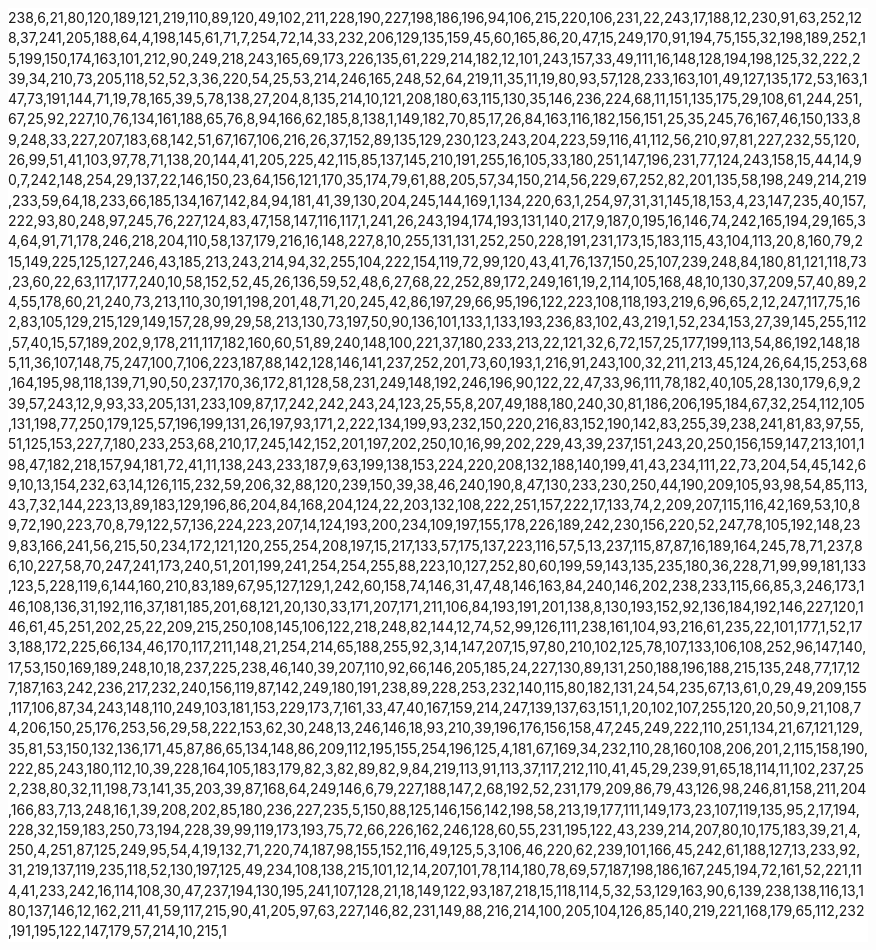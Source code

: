 238,6,21,80,120,189,121,219,110,89,120,49,102,211,228,190,227,198,186,196,94,106,215,220,106,231,22,243,17,188,12,230,91,63,252,128,37,241,205,188,64,4,198,145,61,71,7,254,72,14,33,232,206,129,135,159,45,60,165,86,20,47,15,249,170,91,194,75,155,32,198,189,252,15,199,150,174,163,101,212,90,249,218,243,165,69,173,226,135,61,229,214,182,12,101,243,157,33,49,111,16,148,128,194,198,125,32,222,239,34,210,73,205,118,52,52,3,36,220,54,25,53,214,246,165,248,52,64,219,11,35,11,19,80,93,57,128,233,163,101,49,127,135,172,53,163,147,73,191,144,71,19,78,165,39,5,78,138,27,204,8,135,214,10,121,208,180,63,115,130,35,146,236,224,68,11,151,135,175,29,108,61,244,251,67,25,92,227,10,76,134,161,188,65,76,8,94,166,62,185,8,138,1,149,182,70,85,17,26,84,163,116,182,156,151,25,35,245,76,167,46,150,133,89,248,33,227,207,183,68,142,51,67,167,106,216,26,37,152,89,135,129,230,123,243,204,223,59,116,41,112,56,210,97,81,227,232,55,120,26,99,51,41,103,97,78,71,138,20,144,41,205,225,42,115,85,137,145,210,191,255,16,105,33,180,251,147,196,231,77,124,243,158,15,44,14,90,7,242,148,254,29,137,22,146,150,23,64,156,121,170,35,174,79,61,88,205,57,34,150,214,56,229,67,252,82,201,135,58,198,249,214,219,233,59,64,18,233,66,185,134,167,142,84,94,181,41,39,130,204,245,144,169,1,134,220,63,1,254,97,31,31,145,18,153,4,23,147,235,40,157,222,93,80,248,97,245,76,227,124,83,47,158,147,116,117,1,241,26,243,194,174,193,131,140,217,9,187,0,195,16,146,74,242,165,194,29,165,34,64,91,71,178,246,218,204,110,58,137,179,216,16,148,227,8,10,255,131,131,252,250,228,191,231,173,15,183,115,43,104,113,20,8,160,79,215,149,225,125,127,246,43,185,213,243,214,94,32,255,104,222,154,119,72,99,120,43,41,76,137,150,25,107,239,248,84,180,81,121,118,73,23,60,22,63,117,177,240,10,58,152,52,45,26,136,59,52,48,6,27,68,22,252,89,172,249,161,19,2,114,105,168,48,10,130,37,209,57,40,89,24,55,178,60,21,240,73,213,110,30,191,198,201,48,71,20,245,42,86,197,29,66,95,196,122,223,108,118,193,219,6,96,65,2,12,247,117,75,162,83,105,129,215,129,149,157,28,99,29,58,213,130,73,197,50,90,136,101,133,1,133,193,236,83,102,43,219,1,52,234,153,27,39,145,255,112,57,40,15,57,189,202,9,178,211,117,182,160,60,51,89,240,148,100,221,37,180,233,213,22,121,32,6,72,157,25,177,199,113,54,86,192,148,185,11,36,107,148,75,247,100,7,106,223,187,88,142,128,146,141,237,252,201,73,60,193,1,216,91,243,100,32,211,213,45,124,26,64,15,253,68,164,195,98,118,139,71,90,50,237,170,36,172,81,128,58,231,249,148,192,246,196,90,122,22,47,33,96,111,78,182,40,105,28,130,179,6,9,239,57,243,12,9,93,33,205,131,233,109,87,17,242,242,243,24,123,25,55,8,207,49,188,180,240,30,81,186,206,195,184,67,32,254,112,105,131,198,77,250,179,125,57,196,199,131,26,197,93,171,2,222,134,199,93,232,150,220,216,83,152,190,142,83,255,39,238,241,81,83,97,55,51,125,153,227,7,180,233,253,68,210,17,245,142,152,201,197,202,250,10,16,99,202,229,43,39,237,151,243,20,250,156,159,147,213,101,198,47,182,218,157,94,181,72,41,11,138,243,233,187,9,63,199,138,153,224,220,208,132,188,140,199,41,43,234,111,22,73,204,54,45,142,69,10,13,154,232,63,14,126,115,232,59,206,32,88,120,239,150,39,38,46,240,190,8,47,130,233,230,250,44,190,209,105,93,98,54,85,113,43,7,32,144,223,13,89,183,129,196,86,204,84,168,204,124,22,203,132,108,222,251,157,222,17,133,74,2,209,207,115,116,42,169,53,10,89,72,190,223,70,8,79,122,57,136,224,223,207,14,124,193,200,234,109,197,155,178,226,189,242,230,156,220,52,247,78,105,192,148,239,83,166,241,56,215,50,234,172,121,120,255,254,208,197,15,217,133,57,175,137,223,116,57,5,13,237,115,87,87,16,189,164,245,78,71,237,86,10,227,58,70,247,241,173,240,51,201,199,241,254,254,255,88,223,10,127,252,80,60,199,59,143,135,235,180,36,228,71,99,99,181,133,123,5,228,119,6,144,160,210,83,189,67,95,127,129,1,242,60,158,74,146,31,47,48,146,163,84,240,146,202,238,233,115,66,85,3,246,173,146,108,136,31,192,116,37,181,185,201,68,121,20,130,33,171,207,171,211,106,84,193,191,201,138,8,130,193,152,92,136,184,192,146,227,120,146,61,45,251,202,25,22,209,215,250,108,145,106,122,218,248,82,144,12,74,52,99,126,111,238,161,104,93,216,61,235,22,101,177,1,52,173,188,172,225,66,134,46,170,117,211,148,21,254,214,65,188,255,92,3,14,147,207,15,97,80,210,102,125,78,107,133,106,108,252,96,147,140,17,53,150,169,189,248,10,18,237,225,238,46,140,39,207,110,92,66,146,205,185,24,227,130,89,131,250,188,196,188,215,135,248,77,17,127,187,163,242,236,217,232,240,156,119,87,142,249,180,191,238,89,228,253,232,140,115,80,182,131,24,54,235,67,13,61,0,29,49,209,155,117,106,87,34,243,148,110,249,103,181,153,229,173,7,161,33,47,40,167,159,214,247,139,137,63,151,1,20,102,107,255,120,20,50,9,21,108,74,206,150,25,176,253,56,29,58,222,153,62,30,248,13,246,146,18,93,210,39,196,176,156,158,47,245,249,222,110,251,134,21,67,121,129,35,81,53,150,132,136,171,45,87,86,65,134,148,86,209,112,195,155,254,196,125,4,181,67,169,34,232,110,28,160,108,206,201,2,115,158,190,222,85,243,180,112,10,39,228,164,105,183,179,82,3,82,89,82,9,84,219,113,91,113,37,117,212,110,41,45,29,239,91,65,18,114,11,102,237,252,238,80,32,11,198,73,141,35,203,39,87,168,64,249,146,6,79,227,188,147,2,68,192,52,231,179,209,86,79,43,126,98,246,81,158,211,204,166,83,7,13,248,16,1,39,208,202,85,180,236,227,235,5,150,88,125,146,156,142,198,58,213,19,177,111,149,173,23,107,119,135,95,2,17,194,228,32,159,183,250,73,194,228,39,99,119,173,193,75,72,66,226,162,246,128,60,55,231,195,122,43,239,214,207,80,10,175,183,39,21,4,250,4,251,87,125,249,95,54,4,19,132,71,220,74,187,98,155,152,116,49,125,5,3,106,46,220,62,239,101,166,45,242,61,188,127,13,233,92,31,219,137,119,235,118,52,130,197,125,49,234,108,138,215,101,12,14,207,101,78,114,180,78,69,57,187,198,186,167,245,194,72,161,52,221,114,41,233,242,16,114,108,30,47,237,194,130,195,241,107,128,21,18,149,122,93,187,218,15,118,114,5,32,53,129,163,90,6,139,238,138,116,13,180,137,146,12,162,211,41,59,117,215,90,41,205,97,63,227,146,82,231,149,88,216,214,100,205,104,126,85,140,219,221,168,179,65,112,232,191,195,122,147,179,57,214,10,215,1